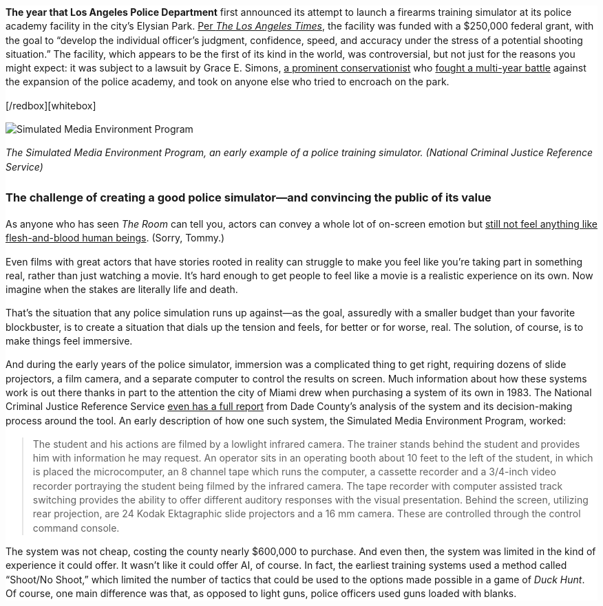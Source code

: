 **The year that Los Angeles Police Department** first announced its attempt to launch a firearms training simulator at its police academy facility in the city’s Elysian Park. [Per *The Los Angeles Times*](https://www.newspapers.com/clip/24787283/lapd_firearm_training_simulator_first/), the facility was funded with a $250,000 federal grant, with the goal to “develop the individual officer’s judgment, confidence, speed, and accuracy under the stress of a potential shooting situation.” The facility, which appears to be the first of its kind in the world, was controversial, but not just for the reasons you might expect: it was subject to a lawsuit by Grace E. Simons, [a prominent conservationist](http://historicechopark.org/history-landmarks/people/grace-e-simons/) who [fought a multi-year battle](https://oac.cdlib.org/findaid/ark:/13030/kt9n39s26z/entire_text/) against the expansion of the police academy, and took on anyone else who tried to encroach on the park.

[/redbox][whitebox]

![Simulated Media Environment Program](https://tedium.imgix.net/2018/10/1023_simulation.jpg)

*The Simulated Media Environment Program, an early example of a police training simulator. (National Criminal Justice Reference Service)*

### The challenge of creating a good police simulator—and convincing the public of its value

As anyone who has seen *The Room* can tell you, actors can convey a whole lot of on-screen emotion but [still not feel anything like flesh-and-blood human beings](https://www.youtube.com/watch?v=xXYLbYdSdKg). (Sorry, Tommy.)

Even films with great actors that have stories rooted in reality can struggle to make you feel like you’re taking part in something real, rather than just watching a movie. It’s hard enough to get people to feel like a movie is a realistic experience on its own. Now imagine when the stakes are literally life and death.

That’s the situation that any police simulation runs up against—as the goal, assuredly with a smaller budget than your favorite blockbuster, is to create a situation that dials up the tension and feels, for better or for worse, real. The solution, of course, is to make things feel immersive.

And during the early years of the police simulator, immersion was a complicated thing to get right, requiring dozens of slide projectors, a film camera, and a separate computer to control the results on screen. Much information about how these systems work is out there thanks in part to the attention the city of Miami drew when purchasing a system of its own in 1983. The National Criminal Justice Reference Service [even has a full report](https://www.ncjrs.gov/pdffiles1/Digitization/89755NCJRS.pdf) from Dade County’s analysis of the system and its decision-making process around the tool. An early description of how one such system, the Simulated Media Environment Program, worked:

> The student and his actions are filmed by a lowlight infrared camera. The trainer stands behind the student and provides him with information he may request. An operator sits in an operating booth about 10 feet to the left of the student, in which is placed the microcomputer, an 8 channel tape which runs the computer, a cassette recorder and a 3/4-inch video recorder portraying the student being filmed by the infrared camera. The tape recorder with computer assisted track switching provides the ability to offer different auditory responses with the visual presentation. Behind the screen, utilizing rear projection, are 24 Kodak Ektagraphic slide projectors and a 16 mm camera. These are controlled through the control command console.

The system was not cheap, costing the county nearly $600,000 to purchase. And even then, the system was limited in the kind of experience it could offer. It wasn’t like it could offer AI, of course. In fact, the earliest training systems used a method called “Shoot/No Shoot,” which limited the number of tactics that could be used to the options made possible in a game of *Duck Hunt*. Of course, one main difference was that, as opposed to light guns, police officers used guns loaded with blanks.
